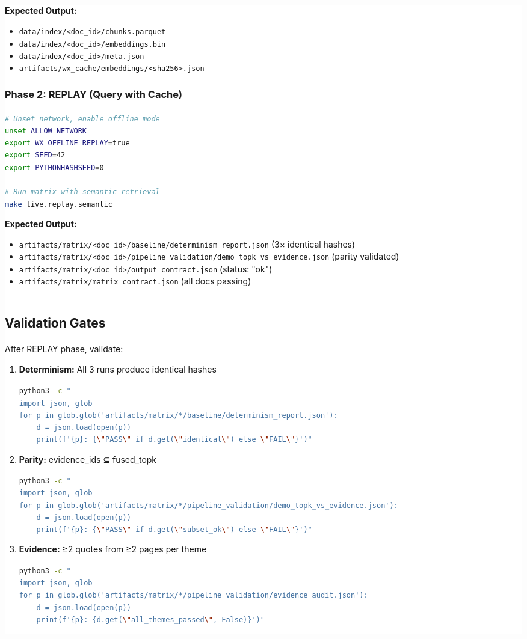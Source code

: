 **Expected Output:**
- `data/index/<doc_id>/chunks.parquet`
- `data/index/<doc_id>/embeddings.bin`
- `data/index/<doc_id>/meta.json`
- `artifacts/wx_cache/embeddings/<sha256>.json`

### Phase 2: REPLAY (Query with Cache)

```bash
# Unset network, enable offline mode
unset ALLOW_NETWORK
export WX_OFFLINE_REPLAY=true
export SEED=42
export PYTHONHASHSEED=0

# Run matrix with semantic retrieval
make live.replay.semantic
```

**Expected Output:**
- `artifacts/matrix/<doc_id>/baseline/determinism_report.json` (3× identical hashes)
- `artifacts/matrix/<doc_id>/pipeline_validation/demo_topk_vs_evidence.json` (parity validated)
- `artifacts/matrix/<doc_id>/output_contract.json` (status: "ok")
- `artifacts/matrix/matrix_contract.json` (all docs passing)

---

## Validation Gates

After REPLAY phase, validate:

1. **Determinism:** All 3 runs produce identical hashes
   ```bash
   python3 -c "
   import json, glob
   for p in glob.glob('artifacts/matrix/*/baseline/determinism_report.json'):
       d = json.load(open(p))
       print(f'{p}: {\"PASS\" if d.get(\"identical\") else \"FAIL\"}')"
   ```

2. **Parity:** evidence_ids ⊆ fused_topk
   ```bash
   python3 -c "
   import json, glob
   for p in glob.glob('artifacts/matrix/*/pipeline_validation/demo_topk_vs_evidence.json'):
       d = json.load(open(p))
       print(f'{p}: {\"PASS\" if d.get(\"subset_ok\") else \"FAIL\"}')"
   ```

3. **Evidence:** ≥2 quotes from ≥2 pages per theme
   ```bash
   python3 -c "
   import json, glob
   for p in glob.glob('artifacts/matrix/*/pipeline_validation/evidence_audit.json'):
       d = json.load(open(p))
       print(f'{p}: {d.get(\"all_themes_passed\", False)}')"
   ```

---